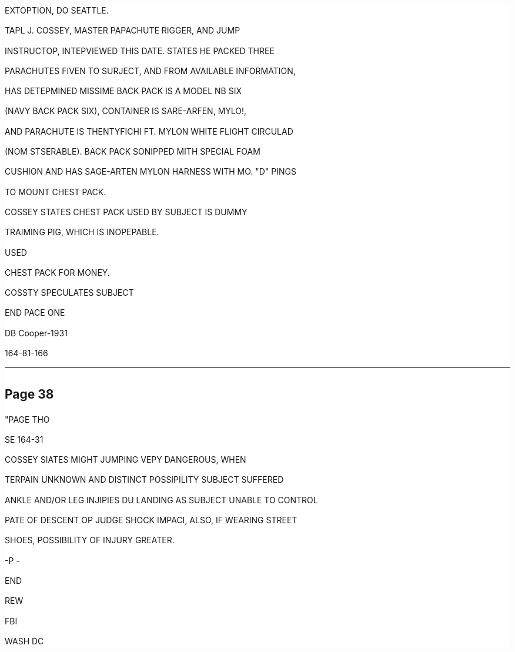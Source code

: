 EXTOPTION, DO SEATTLE.

TAPL J. COSSEY, MASTER PAPACHUTE RIGGER, AND JUMP

INSTRUCTOP, INTEPVIEWED THIS DATE. STATES HE PACKED THREE

PARACHUTES FIVEN TO SURJECT, AND FROM AVAILABLE INFORMATION,

HAS DETEPMINED MISSIME BACK PACK IS A MODEL NB SIX

(NAVY BACK PACK SIX), CONTAINER IS SARE-ARFEN, MYLO!,

AND PARACHUTE IS THENTYFICHI FT. MYLON WHITE FLIGHT CIRCULAD

(NOM STSERABLE). BACK PACK SONIPPED MITH SPECIAL FOAM

CUSHION AND HAS SAGE-ARTEN MYLON HARNESS WITH MO. "D" PINGS

TO MOUNT CHEST PACK.

COSSEY STATES CHEST PACK USED BY SUBJECT IS DUMMY

TRAIMING PIG, WHICH IS INOPEPABLE.

USED

CHEST PACK FOR MONEY.

COSSTY SPECULATES SUBJECT

END PACE ONE

DB Cooper-1931

164-81-166

---

## Page 38

"PAGE THO

SE 164-31

COSSEY SIATES MIGHT JUMPING VEPY DANGEROUS, WHEN

TERPAIN UNKNOWN AND DISTINCT POSSIPILITY SUBJECT SUFFERED

ANKLE AND/OR LEG INJIPIES DU LANDING AS SUBJECT UNABLE TO CONTROL

PATE OF DESCENT OP JUDGE SHOCK IMPACI, ALSO, IF WEARING STREET

SHOES, POSSIBILITY OF INJURY GREATER.

-P -

END

REW

FBI

WASH DC
